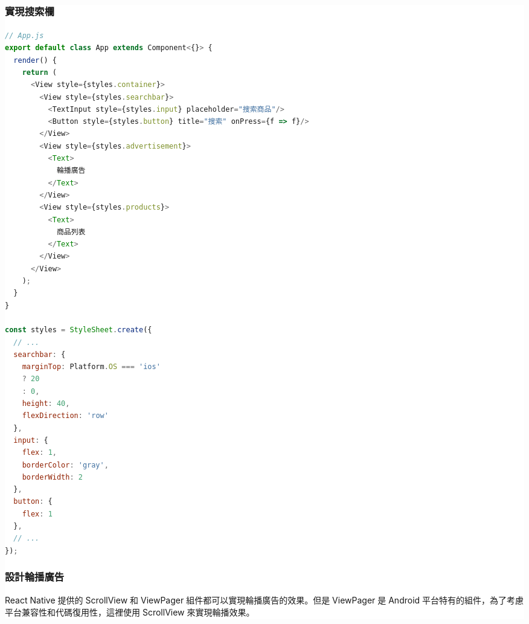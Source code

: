 ### 實現搜索欄

```javascript
// App.js
export default class App extends Component<{}> {
  render() {
    return (
      <View style={styles.container}>
        <View style={styles.searchbar}>
          <TextInput style={styles.input} placeholder="搜索商品"/>
          <Button style={styles.button} title="搜索" onPress={f => f}/>
        </View>
        <View style={styles.advertisement}>
          <Text>
            輪播廣告
          </Text>
        </View>
        <View style={styles.products}>
          <Text>
            商品列表
          </Text>
        </View>
      </View>
    );
  }
}

const styles = StyleSheet.create({
  // ...
  searchbar: {
    marginTop: Platform.OS === 'ios'
    ? 20
    : 0,
    height: 40,
    flexDirection: 'row'
  },
  input: {
    flex: 1,
    borderColor: 'gray',
    borderWidth: 2
  },
  button: {
    flex: 1
  },
  // ...
});
```

### 設計輪播廣告

React Native 提供的 ScrollView 和 ViewPager 組件都可以實現輪播廣告的效果。但是 ViewPager 是 Android 平台特有的組件，為了考慮平台兼容性和代碼復用性，這裡使用 ScrollView 來實現輪播效果。

